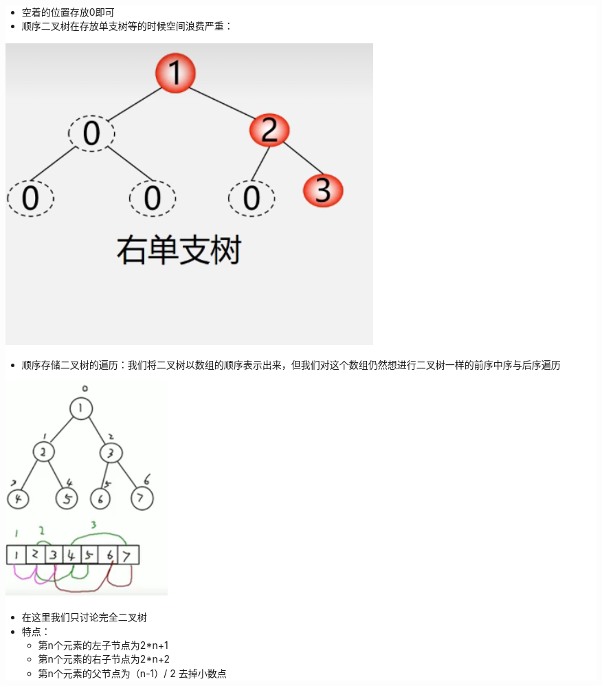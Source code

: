* 空着的位置存放0即可
* 顺序二叉树在存放单支树等的时候空间浪费严重：

![image-20220712232243166](java数据结构与算法.assets/image-20220712232243166.png)

* 顺序存储二叉树的遍历：我们将二叉树以数组的顺序表示出来，但我们对这个数组仍然想进行二叉树一样的前序中序与后序遍历

![image-20220712232736512](java数据结构与算法.assets/image-20220712232736512.png)

* 在这里我们只讨论完全二叉树
* 特点：
  * 第n个元素的左子节点为2*n+1
  * 第n个元素的右子节点为2*n+2
  * 第n个元素的父节点为（n-1）/ 2 去掉小数点
